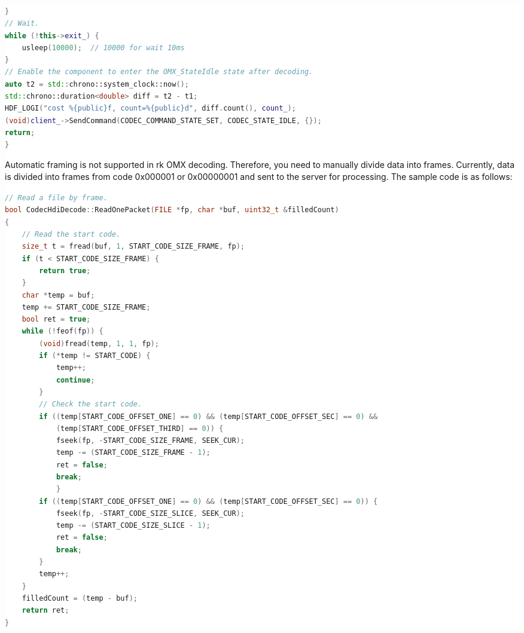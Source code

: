 ```cpp
}
// Wait.
while (!this->exit_) {
    usleep(10000);  // 10000 for wait 10ms
}
// Enable the component to enter the OMX_StateIdle state after decoding.
auto t2 = std::chrono::system_clock::now();
std::chrono::duration<double> diff = t2 - t1;
HDF_LOGI("cost %{public}f, count=%{public}d", diff.count(), count_);
(void)client_->SendCommand(CODEC_COMMAND_STATE_SET, CODEC_STATE_IDLE, {});
return;
}
```

Automatic framing is not supported in rk OMX decoding. Therefore, you need to manually divide data into frames. Currently, data is divided into frames from code 0x000001 or 0x00000001 and sent to the server for processing. The sample code is as follows:

```cpp
// Read a file by frame.
bool CodecHdiDecode::ReadOnePacket(FILE *fp, char *buf, uint32_t &filledCount)
{
    // Read the start code.
    size_t t = fread(buf, 1, START_CODE_SIZE_FRAME, fp);
    if (t < START_CODE_SIZE_FRAME) {
        return true;
    }
    char *temp = buf;
    temp += START_CODE_SIZE_FRAME;
    bool ret = true;
    while (!feof(fp)) {
        (void)fread(temp, 1, 1, fp);
        if (*temp != START_CODE) {
            temp++;
            continue;
        }
        // Check the start code.
        if ((temp[START_CODE_OFFSET_ONE] == 0) && (temp[START_CODE_OFFSET_SEC] == 0) &&
            (temp[START_CODE_OFFSET_THIRD] == 0)) {
            fseek(fp, -START_CODE_SIZE_FRAME, SEEK_CUR);
            temp -= (START_CODE_SIZE_FRAME - 1);
            ret = false;
            break;
            }
        if ((temp[START_CODE_OFFSET_ONE] == 0) && (temp[START_CODE_OFFSET_SEC] == 0)) {
            fseek(fp, -START_CODE_SIZE_SLICE, SEEK_CUR);
            temp -= (START_CODE_SIZE_SLICE - 1);
            ret = false;
            break;
        }
        temp++;
    }
    filledCount = (temp - buf);
    return ret;
}
```
